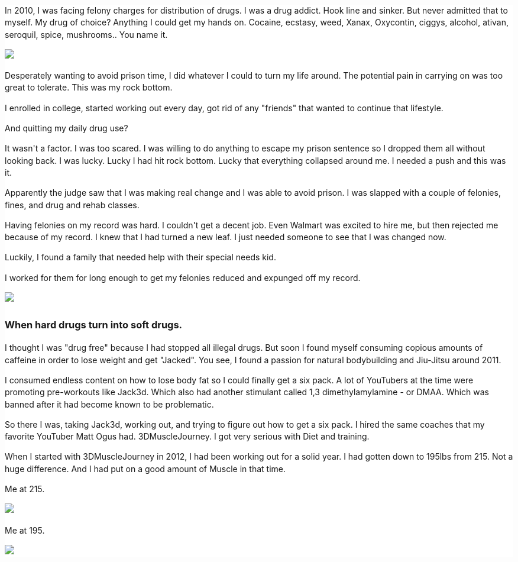 In 2010, I was facing felony charges for distribution of drugs. I was a drug addict. Hook line and sinker. But never admitted that to myself. My drug of choice? Anything I could get my hands on. Cocaine, ecstasy, weed, Xanax, Oxycontin, ciggys, alcohol, ativan, seroquil, spice, mushrooms.. You name it. 

![](full%20(3).jpg)

Desperately wanting to avoid prison time, I did whatever I could to turn my life around. The potential pain in carrying on was too great to tolerate. This was my rock bottom. 

I enrolled in college, started working out every day, got rid of any "friends"  that wanted to continue that lifestyle. 

And quitting my daily drug use? 

It wasn't a factor. I was too scared. I was willing to do anything to escape my prison sentence so I dropped them all without looking back. I was lucky. Lucky I had hit rock bottom. Lucky that everything collapsed around me. I needed a push and this was it. 

Apparently the judge saw that I was making real change and I was able to avoid prison. I was slapped with a couple of felonies, fines, and drug and rehab classes.

Having felonies on my record was hard. I couldn't get a decent job. Even Walmart was excited to hire me, but then rejected me because of my record. I knew that I had turned a new leaf. I just needed someone to see that I was changed now. 

Luckily, I found a family that needed help with their special needs kid. 

I worked for them for long enough to get my felonies reduced and expunged off my record. 

![](406924_3069958786299_1183481383_3386239_1571481738_n.jpg)

### When hard drugs turn into soft drugs.

I thought I was "drug free" because I had stopped all illegal drugs. But soon I found myself consuming copious amounts of caffeine in order to lose weight and get "Jacked". You see, I found a passion for natural bodybuilding and Jiu-Jitsu around 2011.

I consumed endless content on how to lose body fat so I could finally get a six pack. A lot of YouTubers at the time were promoting pre-workouts like Jack3d. Which also had another stimulant called 1,3 dimethylamylamine - or DMAA. Which was banned after it had become known to be problematic. 

So there I was, taking Jack3d, working out, and trying to figure out how to get a six pack. I hired the same coaches that my favorite YouTuber Matt Ogus had. 3DMuscleJourney. I got very serious with Diet and training.

When I started with 3DMuscleJourney in 2012, I had been working out for a solid year. I had gotten down to 195lbs from 215. Not a huge difference. And I had put on a good amount of Muscle in that time. 

Me at 215.

![](263590_2242290855118_21188_n.jpg)

Me at 195.

![](IMG_0544.jpg)
